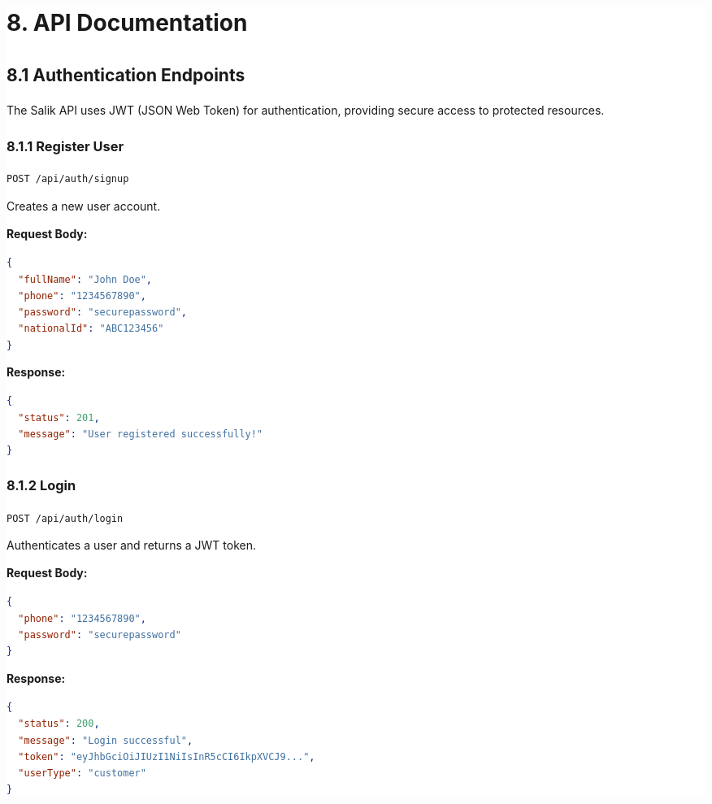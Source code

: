 # 8. API Documentation

## 8.1 Authentication Endpoints

The Salik API uses JWT (JSON Web Token) for authentication, providing secure access to protected resources.

### 8.1.1 Register User

```
POST /api/auth/signup
```

Creates a new user account.

**Request Body:**
```json
{
  "fullName": "John Doe",
  "phone": "1234567890",
  "password": "securepassword",
  "nationalId": "ABC123456"
}
```

**Response:**
```json
{
  "status": 201,
  "message": "User registered successfully!"
}
```

### 8.1.2 Login

```
POST /api/auth/login
```

Authenticates a user and returns a JWT token.

**Request Body:**
```json
{
  "phone": "1234567890",
  "password": "securepassword"
}
```

**Response:**
```json
{
  "status": 200,
  "message": "Login successful",
  "token": "eyJhbGciOiJIUzI1NiIsInR5cCI6IkpXVCJ9...",
  "userType": "customer"
}
```
